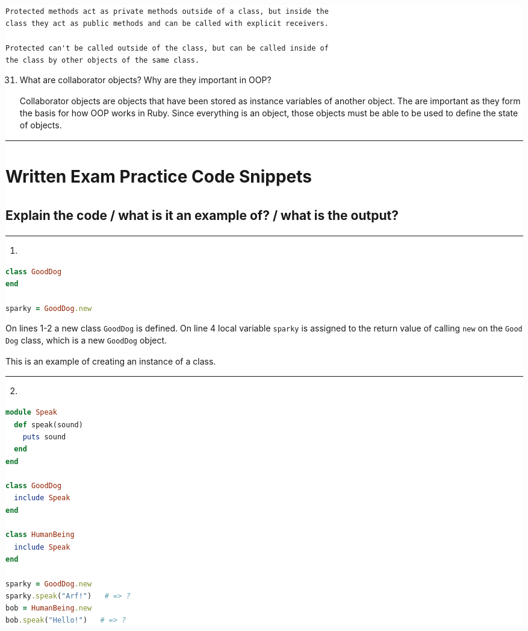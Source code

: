     Protected methods act as private methods outside of a class, but inside the
    class they act as public methods and can be called with explicit receivers.

    Protected can't be called outside of the class, but can be called inside of
    the class by other objects of the same class.

31. What are collaborator objects? Why are they important in OOP?

    Collaborator objects are objects that have been stored as instance variables
    of another object. The are important as they form the basis for how OOP
    works in Ruby. Since everything is an object, those objects must be able to
    be used to define the state of objects.

---

# Written Exam Practice Code Snippets


## Explain the code / what is it an example of? / what is the output?

---

1.
```ruby
class GoodDog
end

sparky = GoodDog.new  
```

On lines 1-2 a new class `GoodDog` is defined. On line 4 local variable `sparky`
is assigned to the return value of calling `new` on the `GoodDog` class, which
is a new `GoodDog` object.

This is an example of creating an instance of a class.
  
---

2.
```ruby
module Speak
  def speak(sound)
    puts sound
  end
end

class GoodDog
  include Speak
end

class HumanBeing
  include Speak
end

sparky = GoodDog.new
sparky.speak("Arf!")   # => ?
bob = HumanBeing.new
bob.speak("Hello!")   # => ?
```
